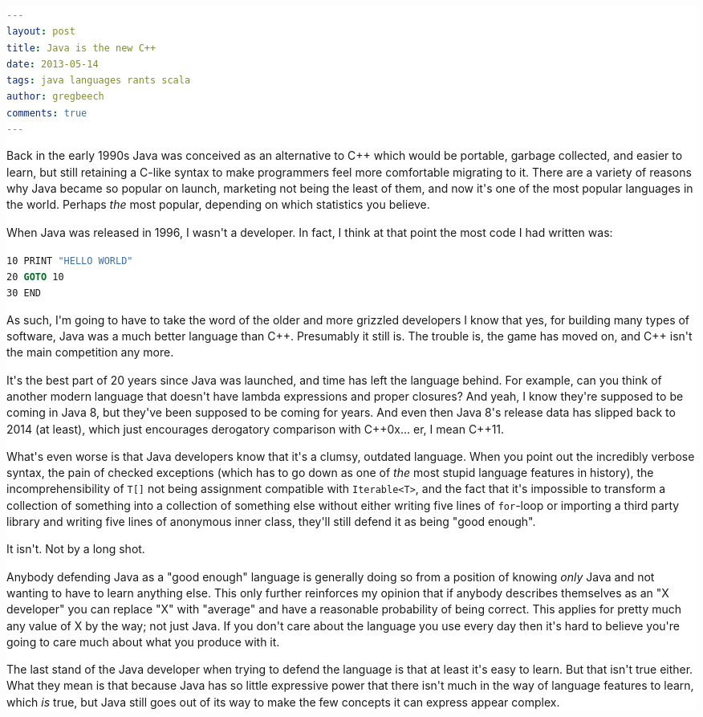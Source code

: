 ```yaml
---
layout: post
title: Java is the new C++
date: 2013-05-14
tags: java languages rants scala
author: gregbeech
comments: true
---
```


Back in the early 1990s Java was conceived as an alternative to C++ which would be portable, garbage collected, and easier to learn, but still retaining a C-like syntax to make programmers feel more comfortable migrating to it. There are a variety of reasons why Java became so popular on launch, marketing not being the least of them, and now it's one of the most popular languages in the world. Perhaps _the_ most popular, depending on which statistics you believe.

When Java was released in 1996, I wasn't a developer. In fact, I think at that point the most code I had written was:

```vb
10 PRINT "HELLO WORLD"
20 GOTO 10
30 END
```

As such, I'm going to have to take the word of the older and more grizzled developers I know that yes, for building many types of software, Java was a much better language than C++. Presumably it still is. The trouble is, the game has moved on, and C++ isn't the main competition any more.

It's the best part of 20 years since Java was launched, and time has left the language behind. For example, can you think of another modern language that doesn't have lambda expressions and proper closures? And yeah, I know they're supposed to be coming in Java 8, but they've been supposed to be coming for years. And even then Java 8's release data has slipped back to 2014 (at least), which just encourages derogatory comparison with C++0x... er, I mean C++11.

What's even worse is that Java developers know that it's a clumsy, outdated language. When you point out the incredibly verbose syntax, the pain of checked exceptions (which has to go down as one of _the_ most stupid language features in history), the incomprehensibility of `T[]` not being assignment compatible with `Iterable<T>`, and the fact that it's impossible to transform a collection of something into a collection of something else without either writing five lines of `for`-loop or importing a third party library and writing five lines of anonymous inner class, they'll still defend it as being "good enough".

It isn't. Not by a long shot.

Anybody defending Java as a "good enough" language is generally doing so from a position of knowing _only_ Java and not wanting to have to learn anything else. This only further reinforces my opinion that if anybody describes themselves as an "X developer" you can replace "X" with "average" and have a reasonable probability of being correct. This applies for pretty much any value of X by the way; not just Java. If you don't care about the language you use every day then it's hard to believe you're going to care much about what you produce with it.

The last stand of the Java developer when trying to defend the language is that at least it's easy to learn. But that isn't true either. What they mean is that because Java has so little expressive power that there isn't much in the way of language features to learn, which _is_ true, but Java still goes out of its way to make the few concepts it can express appear complex.
